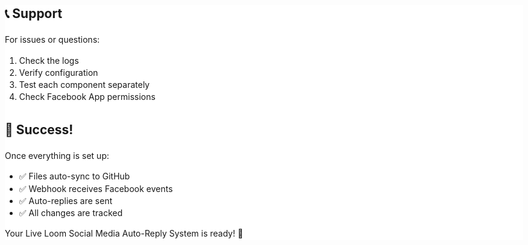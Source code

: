 ## 📞 Support

For issues or questions:
1. Check the logs
2. Verify configuration
3. Test each component separately
4. Check Facebook App permissions

## 🎉 Success!

Once everything is set up:
- ✅ Files auto-sync to GitHub
- ✅ Webhook receives Facebook events
- ✅ Auto-replies are sent
- ✅ All changes are tracked

Your Live Loom Social Media Auto-Reply System is ready! 🚀